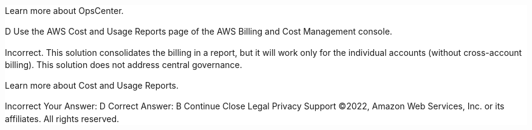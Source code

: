Learn more about OpsCenter.


D
Use the AWS Cost and Usage Reports page of the AWS Billing and Cost Management console.

Incorrect. This solution consolidates the billing in a report, but it will work only for the individual accounts (without cross-account billing). This solution does not address central governance.

Learn more about Cost and Usage Reports.

Incorrect
Your Answer:
D
Correct Answer:
B
Continue
 Close
Legal Privacy Support
©2022, Amazon Web Services, Inc. or its affiliates. All rights reserved.